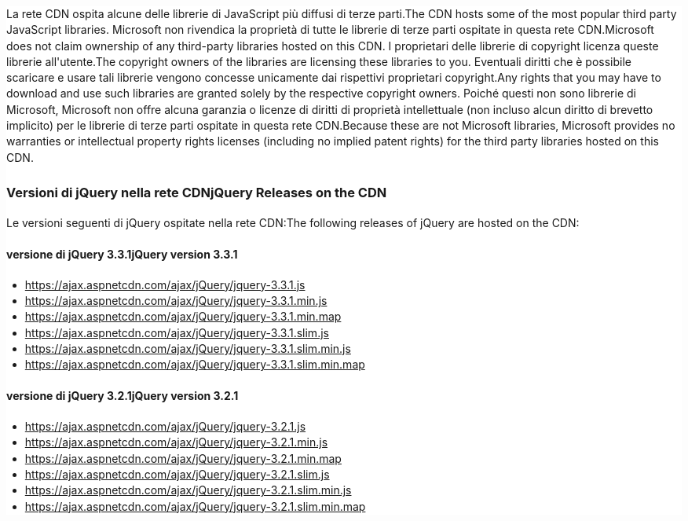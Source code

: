 <span data-ttu-id="5c97f-194">La rete CDN ospita alcune delle librerie di JavaScript più diffusi di terze parti.</span><span class="sxs-lookup"><span data-stu-id="5c97f-194">The CDN hosts some of the most popular third party JavaScript libraries.</span></span> <span data-ttu-id="5c97f-195">Microsoft non rivendica la proprietà di tutte le librerie di terze parti ospitate in questa rete CDN.</span><span class="sxs-lookup"><span data-stu-id="5c97f-195">Microsoft does not claim ownership of any third-party libraries hosted on this CDN.</span></span> <span data-ttu-id="5c97f-196">I proprietari delle librerie di copyright licenza queste librerie all'utente.</span><span class="sxs-lookup"><span data-stu-id="5c97f-196">The copyright owners of the libraries are licensing these libraries to you.</span></span> <span data-ttu-id="5c97f-197">Eventuali diritti che è possibile scaricare e usare tali librerie vengono concesse unicamente dai rispettivi proprietari copyright.</span><span class="sxs-lookup"><span data-stu-id="5c97f-197">Any rights that you may have to download and use such libraries are granted solely by the respective copyright owners.</span></span> <span data-ttu-id="5c97f-198">Poiché questi non sono librerie di Microsoft, Microsoft non offre alcuna garanzia o licenze di diritti di proprietà intellettuale (non incluso alcun diritto di brevetto implicito) per le librerie di terze parti ospitate in questa rete CDN.</span><span class="sxs-lookup"><span data-stu-id="5c97f-198">Because these are not Microsoft libraries, Microsoft provides no warranties or intellectual property rights licenses (including no implied patent rights) for the third party libraries hosted on this CDN.</span></span>

<a id="jQuery_Releases_on_the_CDN_0"></a>

### <a name="jquery-releases-on-the-cdn"></a><span data-ttu-id="5c97f-199">Versioni di jQuery nella rete CDN</span><span class="sxs-lookup"><span data-stu-id="5c97f-199">jQuery Releases on the CDN</span></span>

<span data-ttu-id="5c97f-200">Le versioni seguenti di jQuery ospitate nella rete CDN:</span><span class="sxs-lookup"><span data-stu-id="5c97f-200">The following releases of jQuery are hosted on the CDN:</span></span>

#### <a name="jquery-version-331"></a><span data-ttu-id="5c97f-201">versione di jQuery 3.3.1</span><span class="sxs-lookup"><span data-stu-id="5c97f-201">jQuery version 3.3.1</span></span>
- https://ajax.aspnetcdn.com/ajax/jQuery/jquery-3.3.1.js
- https://ajax.aspnetcdn.com/ajax/jQuery/jquery-3.3.1.min.js
- https://ajax.aspnetcdn.com/ajax/jQuery/jquery-3.3.1.min.map
- https://ajax.aspnetcdn.com/ajax/jQuery/jquery-3.3.1.slim.js
- https://ajax.aspnetcdn.com/ajax/jQuery/jquery-3.3.1.slim.min.js
- https://ajax.aspnetcdn.com/ajax/jQuery/jquery-3.3.1.slim.min.map

#### <a name="jquery-version-321"></a><span data-ttu-id="5c97f-202">versione di jQuery 3.2.1</span><span class="sxs-lookup"><span data-stu-id="5c97f-202">jQuery version 3.2.1</span></span>
- https://ajax.aspnetcdn.com/ajax/jQuery/jquery-3.2.1.js
- https://ajax.aspnetcdn.com/ajax/jQuery/jquery-3.2.1.min.js
- https://ajax.aspnetcdn.com/ajax/jQuery/jquery-3.2.1.min.map
- https://ajax.aspnetcdn.com/ajax/jQuery/jquery-3.2.1.slim.js
- https://ajax.aspnetcdn.com/ajax/jQuery/jquery-3.2.1.slim.min.js
- https://ajax.aspnetcdn.com/ajax/jQuery/jquery-3.2.1.slim.min.map
